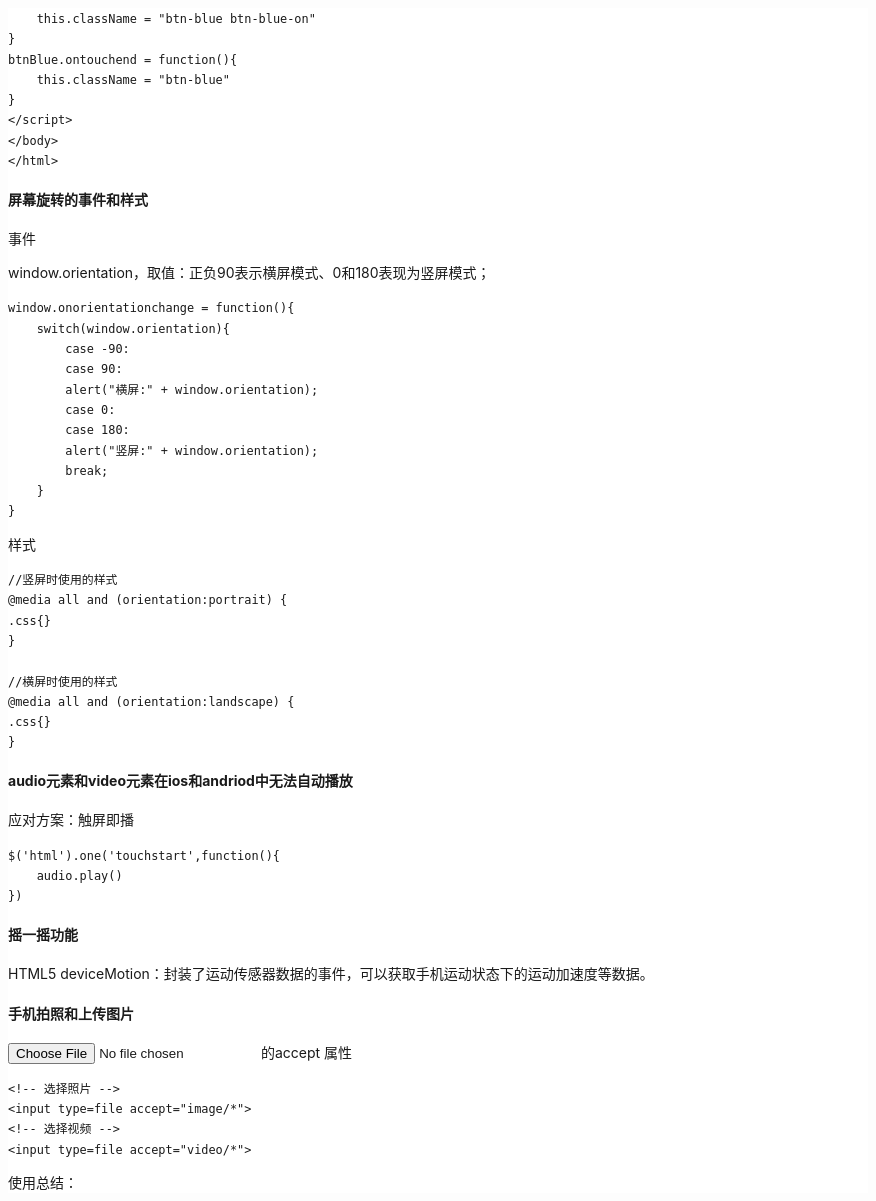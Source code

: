 ```
    this.className = "btn-blue btn-blue-on"
}
btnBlue.ontouchend = function(){
    this.className = "btn-blue"
}
</script>
</body>
</html>
```
#### 屏幕旋转的事件和样式
事件

window.orientation，取值：正负90表示横屏模式、0和180表现为竖屏模式；
```
window.onorientationchange = function(){
    switch(window.orientation){
        case -90:
        case 90:
        alert("横屏:" + window.orientation);
        case 0:
        case 180:
        alert("竖屏:" + window.orientation);
        break;
    }
}
```
样式
```
//竖屏时使用的样式
@media all and (orientation:portrait) {
.css{}
}

//横屏时使用的样式
@media all and (orientation:landscape) {
.css{}
}
```
#### audio元素和video元素在ios和andriod中无法自动播放

应对方案：触屏即播
```
$('html').one('touchstart',function(){
    audio.play()
})
```
#### 摇一摇功能

HTML5 deviceMotion：封装了运动传感器数据的事件，可以获取手机运动状态下的运动加速度等数据。
#### 手机拍照和上传图片

<input type="file">的accept 属性
```
<!-- 选择照片 -->
<input type=file accept="image/*">
<!-- 选择视频 -->
<input type=file accept="video/*">
```
使用总结：
